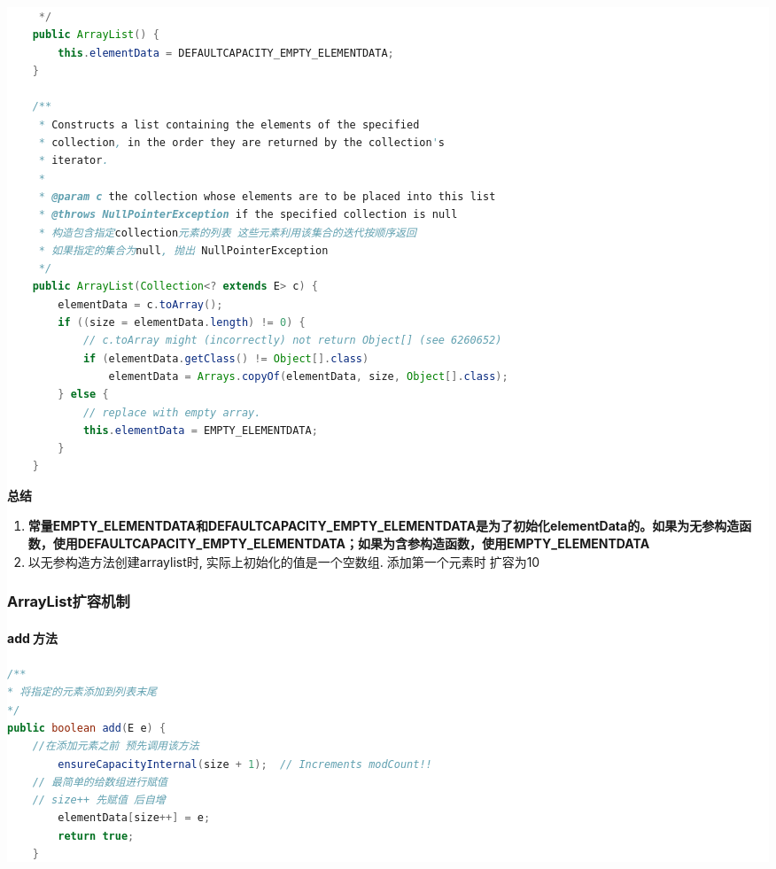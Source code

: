 ```java
     */
    public ArrayList() {
        this.elementData = DEFAULTCAPACITY_EMPTY_ELEMENTDATA;
    }

    /**
     * Constructs a list containing the elements of the specified
     * collection, in the order they are returned by the collection's
     * iterator.
     *
     * @param c the collection whose elements are to be placed into this list
     * @throws NullPointerException if the specified collection is null
     * 构造包含指定collection元素的列表 这些元素利用该集合的迭代按顺序返回
     * 如果指定的集合为null, 抛出 NullPointerException
     */
    public ArrayList(Collection<? extends E> c) {
        elementData = c.toArray();
        if ((size = elementData.length) != 0) {
            // c.toArray might (incorrectly) not return Object[] (see 6260652)
            if (elementData.getClass() != Object[].class)
                elementData = Arrays.copyOf(elementData, size, Object[].class);
        } else {
            // replace with empty array.
            this.elementData = EMPTY_ELEMENTDATA;
        }
    }
```

**总结**

1. **常量EMPTY_ELEMENTDATA和DEFAULTCAPACITY_EMPTY_ELEMENTDATA是为了初始化elementData的。如果为无参构造函数，使用DEFAULTCAPACITY_EMPTY_ELEMENTDATA；如果为含参构造函数，使用EMPTY_ELEMENTDATA**
2. 以无参构造方法创建arraylist时, 实际上初始化的值是一个空数组. 添加第一个元素时 扩容为10

### ArrayList扩容机制

####  add 方法

```java
/**
* 将指定的元素添加到列表末尾
*/
public boolean add(E e) {
    //在添加元素之前 预先调用该方法
        ensureCapacityInternal(size + 1);  // Increments modCount!!
    // 最简单的给数组进行赋值
    // size++ 先赋值 后自增
        elementData[size++] = e;
        return true;
    }

```
